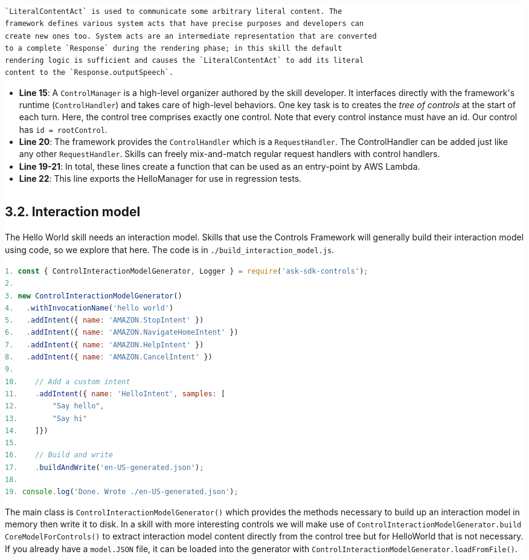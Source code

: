     `LiteralContentAct` is used to communicate some arbitrary literal content. The
    framework defines various system acts that have precise purposes and developers can
    create new ones too. System acts are an intermediate representation that are converted
    to a complete `Response` during the rendering phase; in this skill the default
    rendering logic is sufficient and causes the `LiteralContentAct` to add its literal
    content to the `Response.outputSpeech`.
-   **Line 15**: A `ControlManager` is a high-level organizer authored by the skill
    developer. It interfaces directly with the framework's runtime (`ControlHandler`) and
    takes care of high-level behaviors. One key task is to creates the _tree of controls_
    at the start of each turn. Here, the control tree comprises exactly one control. Note
    that every control instance must have an id. Our control has `id = rootControl`.
-   **Line 20**: The framework provides the `ControlHandler` which is a `RequestHandler`.
    The ControlHandler can be added just like any other `RequestHandler`. Skills can
    freely mix-and-match regular request handlers with control handlers.
-   **Line 19-21**: In total, these lines create a function that can be used as an
    entry-point by AWS Lambda.
-   **Line 22**: This line exports the HelloManager for use in regression tests.

## 3.2. Interaction model

The Hello World skill needs an interaction model. Skills that use the Controls Framework
will generally build their interaction model using code, so we explore that here. The code
is in `./build_interaction_model.js`.

```js
1. const { ControlInteractionModelGenerator, Logger } = require('ask-sdk-controls');
2.
3. new ControlInteractionModelGenerator()
4.   .withInvocationName('hello world')
5.   .addIntent({ name: 'AMAZON.StopIntent' })
6.   .addIntent({ name: 'AMAZON.NavigateHomeIntent' })
7.   .addIntent({ name: 'AMAZON.HelpIntent' })
8.   .addIntent({ name: 'AMAZON.CancelIntent' })
9.
10.    // Add a custom intent
11.    .addIntent({ name: 'HelloIntent', samples: [
12.        "Say hello",
13.        "Say hi"
14.    ]})
15.
16.    // Build and write
17.    .buildAndWrite('en-US-generated.json');
18.
19. console.log('Done. Wrote ./en-US-generated.json');
```

The main class is `ControlInteractionModelGenerator()` which provides the methods
necessary to build up an interaction model in memory then write it to disk. In a skill
with more interesting controls we will make use of
`ControlInteractionModelGenerator.buildCoreModelForControls()` to extract interaction
model content directly from the control tree but for HelloWorld that is not necessary. If
you already have a `model.JSON` file, it can be loaded into the generator with
`ControlInteractionModelGenerator.loadFromFile()`.
